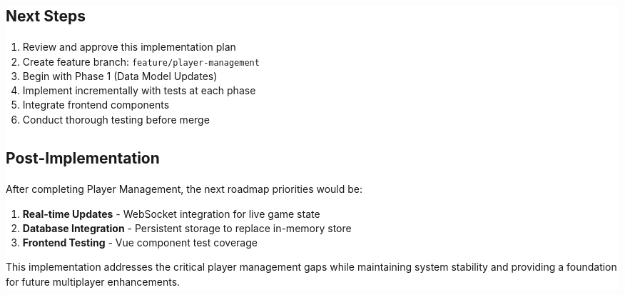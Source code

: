 ## Next Steps

1. Review and approve this implementation plan
2. Create feature branch: `feature/player-management`
3. Begin with Phase 1 (Data Model Updates)
4. Implement incrementally with tests at each phase
5. Integrate frontend components
6. Conduct thorough testing before merge

## Post-Implementation

After completing Player Management, the next roadmap priorities would be:
1. **Real-time Updates** - WebSocket integration for live game state
2. **Database Integration** - Persistent storage to replace in-memory store
3. **Frontend Testing** - Vue component test coverage

This implementation addresses the critical player management gaps while maintaining system stability and providing a foundation for future multiplayer enhancements.